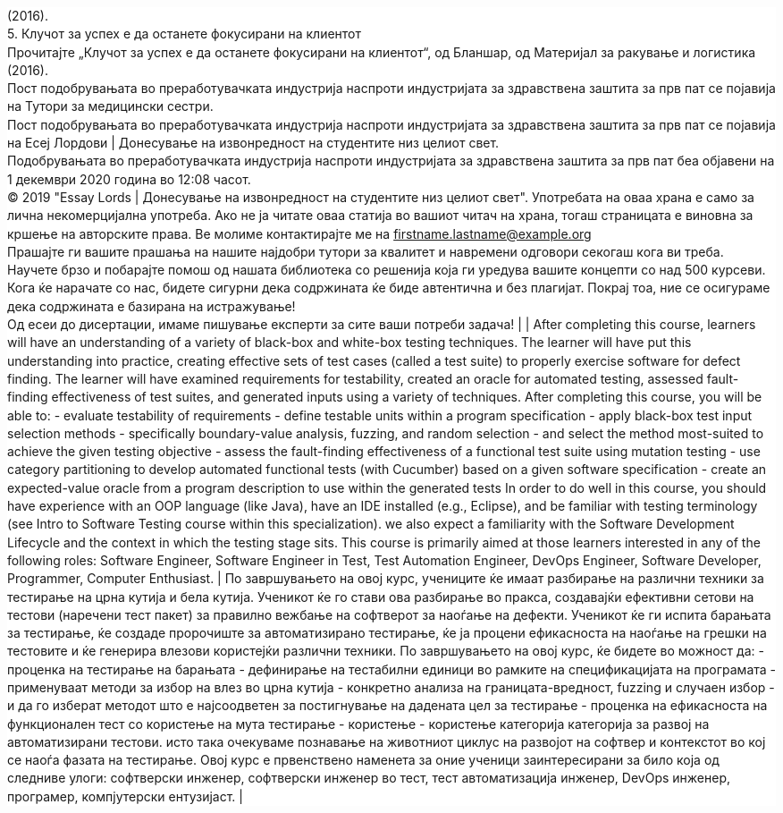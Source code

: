 (2016).<br/>5. Клучот за успех е да останете фокусирани на клиентот<br/>Прочитајте „Клучот за успех е да останете фокусирани на клиентот“, од Бланшар, од Материјал за ракување и логистика (2016).<br/>Пост подобрувањата во преработувачката индустрија наспроти индустријата за здравствена заштита за прв пат се појавија на Тутори за медицински сестри.<br/>Пост подобрувањата во преработувачката индустрија наспроти индустријата за здравствена заштита за прв пат се појавија на Есеј Лордови &#124; Донесување на извонредност на студентите низ целиот свет.<br/>Подобрувањата во преработувачката индустрија наспроти индустријата за здравствена заштита за прв пат беа објавени на 1 декември 2020 година во 12:08 часот.<br/>© 2019 "Essay Lords &#124; Донесување на извонредност на студентите низ целиот свет". Употребата на оваа храна е само за лична некомерцијална употреба. Ако не ја читате оваа статија во вашиот читач на храна, тогаш страницата е виновна за кршење на авторските права. Ве молиме контактирајте ме на firstname.lastname@example.org<br/>Прашајте ги вашите прашања на нашите најдобри тутори за квалитет и навремени одговори секогаш кога ви треба. Научете брзо и побарајте помош од нашата библиотека со решенија која ги уредува вашите концепти со над 500 курсеви. Кога ќе нарачате со нас, бидете сигурни дека содржината ќе биде автентична и без плагијат. Покрај тоа, ние се осигураме дека содржината е базирана на истражување!<br/>Од есеи до дисертации, имаме пишување експерти за сите ваши потреби задача! |
| After completing this course, learners will have an understanding of a variety of black-box and white-box testing techniques. The learner will have put this understanding into practice, creating effective sets of test cases (called a test suite) to properly exercise software for defect finding. The learner will have examined requirements for testability, created an oracle for automated testing, assessed fault-finding effectiveness of test suites, and generated inputs using a variety of techniques. After completing this course, you will be able to: - evaluate testability of requirements - define testable units within a program specification - apply black-box test input selection methods - specifically boundary-value analysis, fuzzing, and random selection - and select the method most-suited to achieve the given testing objective - assess the fault-finding effectiveness of a functional test suite using mutation testing - use category partitioning to develop automated functional tests (with Cucumber) based on a given software specification - create an expected-value oracle from a program description to use within the generated tests In order to do well in this course, you should have experience with an OOP language (like Java), have an IDE installed (e.g., Eclipse), and be familiar with testing terminology (see Intro to Software Testing course within this specialization). we also expect a familiarity with the Software Development Lifecycle and the context in which the testing stage sits. This course is primarily aimed at those learners interested in any of the following roles: Software Engineer, Software Engineer in Test, Test Automation Engineer, DevOps Engineer, Software Developer, Programmer, Computer Enthusiast. | По завршувањето на овој курс, учениците ќе имаат разбирање на различни техники за тестирање на црна кутија и бела кутија. Ученикот ќе го стави ова разбирање во пракса, создавајќи ефективни сетови на тестови (наречени тест пакет) за правилно вежбање на софтверот за наоѓање на дефекти. Ученикот ќе ги испита барањата за тестирање, ќе создаде пророчиште за автоматизирано тестирање, ќе ја процени ефикасноста на наоѓање на грешки на тестовите и ќе генерира влезови користејќи различни техники. По завршувањето на овој курс, ќе бидете во можност да: - проценка на тестирање на барањата - дефинирање на тестабилни единици во рамките на спецификацијата на програмата - применуваат методи за избор на влез во црна кутија - конкретно анализа на границата-вредност, fuzzing и случаен избор - и да го изберат методот што е најсоодветен за постигнување на дадената цел за тестирање - проценка на ефикасноста на функционален тест со користење на мута тестирање - користење - користење категорија категорија за развој на автоматизирани тестови. исто така очекуваме познавање на животниот циклус на развојот на софтвер и контекстот во кој се наоѓа фазата на тестирање. Овој курс е првенствено наменета за оние ученици заинтересирани за било која од следниве улоги: софтверски инженер, софтверски инженер во тест, тест автоматизација инженер, DevOps инженер, програмер, компјутерски ентузијаст. |